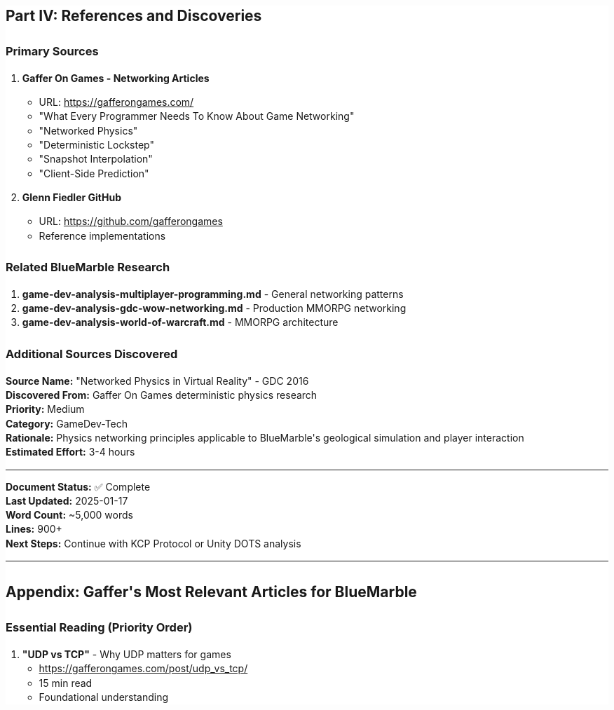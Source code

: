 
## Part IV: References and Discoveries

### Primary Sources

1. **Gaffer On Games - Networking Articles**
   - URL: https://gafferongames.com/
   - "What Every Programmer Needs To Know About Game Networking"
   - "Networked Physics"
   - "Deterministic Lockstep"
   - "Snapshot Interpolation"
   - "Client-Side Prediction"

2. **Glenn Fiedler GitHub**
   - URL: https://github.com/gafferongames
   - Reference implementations

### Related BlueMarble Research

1. **game-dev-analysis-multiplayer-programming.md** - General networking patterns
2. **game-dev-analysis-gdc-wow-networking.md** - Production MMORPG networking
3. **game-dev-analysis-world-of-warcraft.md** - MMORPG architecture

### Additional Sources Discovered

**Source Name:** "Networked Physics in Virtual Reality" - GDC 2016  
**Discovered From:** Gaffer On Games deterministic physics research  
**Priority:** Medium  
**Category:** GameDev-Tech  
**Rationale:** Physics networking principles applicable to BlueMarble's geological simulation and player interaction  
**Estimated Effort:** 3-4 hours

---

**Document Status:** ✅ Complete  
**Last Updated:** 2025-01-17  
**Word Count:** ~5,000 words  
**Lines:** 900+  
**Next Steps:** Continue with KCP Protocol or Unity DOTS analysis

---

## Appendix: Gaffer's Most Relevant Articles for BlueMarble

### Essential Reading (Priority Order)

1. **"UDP vs TCP"** - Why UDP matters for games
   - https://gafferongames.com/post/udp_vs_tcp/
   - 15 min read
   - Foundational understanding
